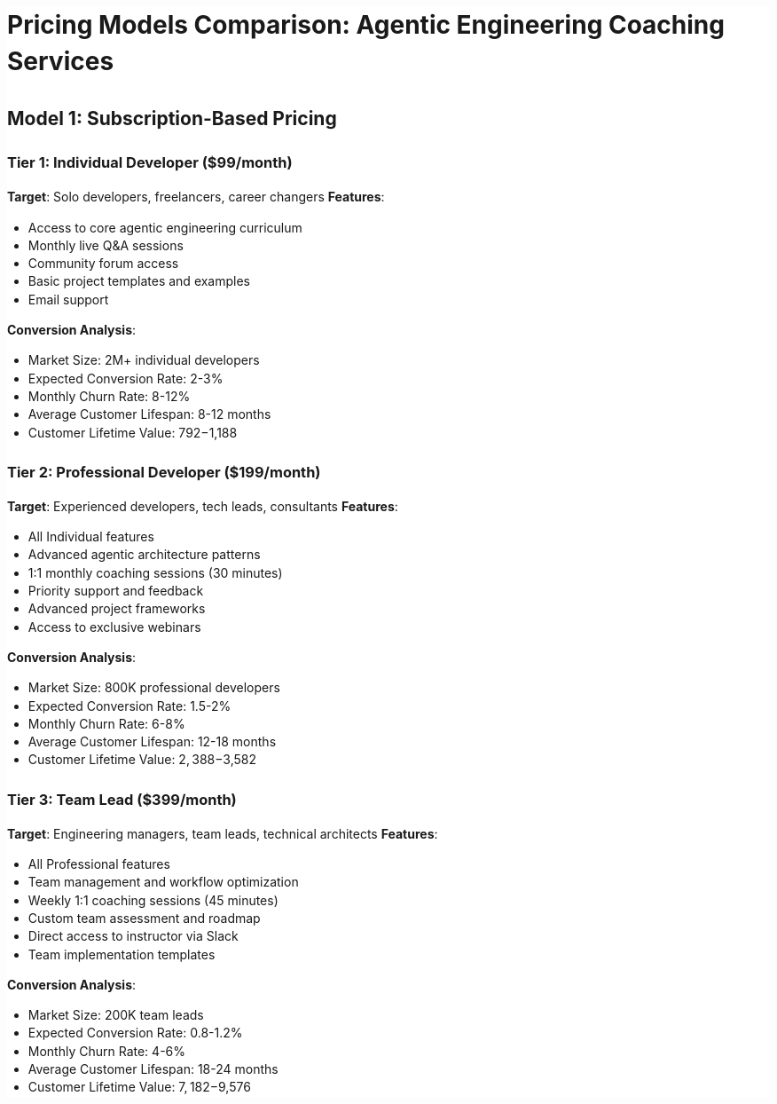 # Pricing Models Comparison: Agentic Engineering Coaching Services

## Model 1: Subscription-Based Pricing

### Tier 1: Individual Developer ($99/month)
**Target**: Solo developers, freelancers, career changers
**Features**:
- Access to core agentic engineering curriculum
- Monthly live Q&A sessions
- Community forum access
- Basic project templates and examples
- Email support

**Conversion Analysis**:
- Market Size: 2M+ individual developers
- Expected Conversion Rate: 2-3%
- Monthly Churn Rate: 8-12%
- Average Customer Lifespan: 8-12 months
- Customer Lifetime Value: $792-$1,188

### Tier 2: Professional Developer ($199/month)
**Target**: Experienced developers, tech leads, consultants
**Features**:
- All Individual features
- Advanced agentic architecture patterns
- 1:1 monthly coaching sessions (30 minutes)
- Priority support and feedback
- Advanced project frameworks
- Access to exclusive webinars

**Conversion Analysis**:
- Market Size: 800K professional developers
- Expected Conversion Rate: 1.5-2%
- Monthly Churn Rate: 6-8%
- Average Customer Lifespan: 12-18 months
- Customer Lifetime Value: $2,388-$3,582

### Tier 3: Team Lead ($399/month)
**Target**: Engineering managers, team leads, technical architects
**Features**:
- All Professional features
- Team management and workflow optimization
- Weekly 1:1 coaching sessions (45 minutes)
- Custom team assessment and roadmap
- Direct access to instructor via Slack
- Team implementation templates

**Conversion Analysis**:
- Market Size: 200K team leads
- Expected Conversion Rate: 0.8-1.2%
- Monthly Churn Rate: 4-6%
- Average Customer Lifespan: 18-24 months
- Customer Lifetime Value: $7,182-$9,576
